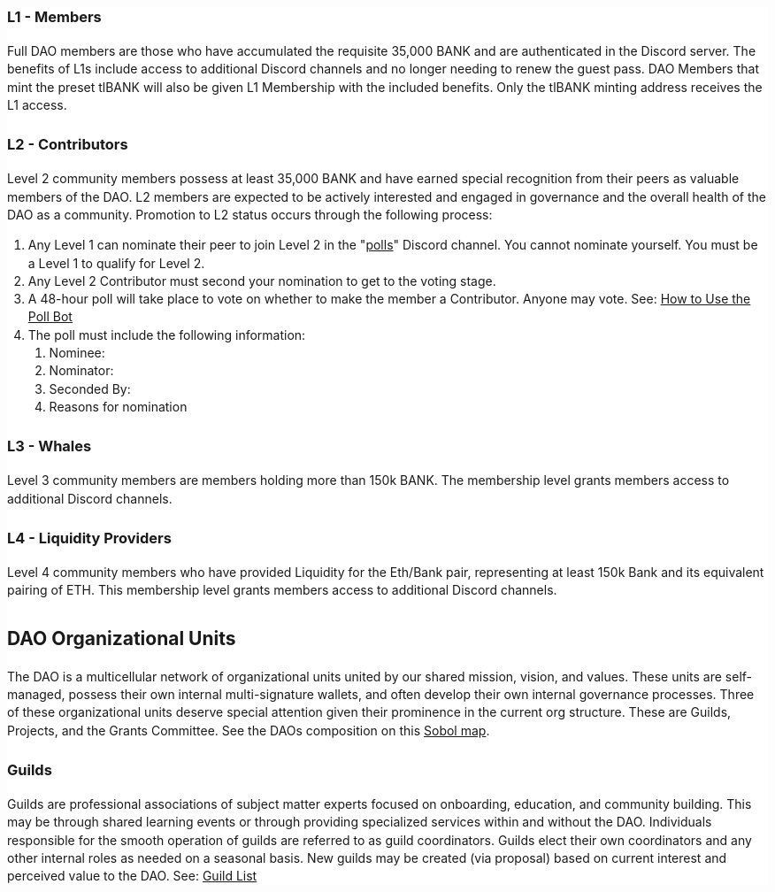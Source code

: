 ### L1 - Members

Full DAO members are those who have accumulated the requisite 35,000 BANK and are authenticated in the Discord server. The benefits of L1s include access to additional Discord channels and no longer needing to renew the guest pass. DAO Members that mint the preset tlBANK will also be given L1 Membership with the included benefits. Only the tlBANK minting address receives the L1 access.

### L2 - Contributors

Level 2 community members possess at least 35,000 BANK and have earned special recognition from their peers as valuable members of the DAO. L2 members are expected to be actively interested and engaged in governance and the overall health of the DAO as a community. Promotion to L2 status occurs through the following process:

1.  Any Level 1 can nominate their peer to join Level 2 in the "[polls](https://discord.com/channels/834499078434979890/842815095221387265)" Discord channel. You cannot nominate yourself. You must be a Level 1 to qualify for Level 2.
2.  Any Level 2 Contributor must second your nomination to get to the voting stage.
3.  A 48-hour poll will take place to vote on whether to make the member a Contributor. Anyone may vote. See: [How to Use the Poll Bot](https://www.notion.so/bankless/Discord-How-to-use-the-Poll-Bot-sesh-fyi-1c159558c1454900a111da89198629ff)
4.  The poll must include the following information:
    1.  Nominee:
    2.  Nominator:
    3.  Seconded By:
    4.  Reasons for nomination

### L3 - Whales

Level 3 community members are members holding more than 150k BANK. The membership level grants members access to additional Discord channels.  

### L4 - Liquidity Providers

Level 4 community members who have provided Liquidity for the Eth/Bank pair, representing at least 150k Bank and its equivalent pairing of ETH. This membership level grants members access to additional Discord channels.  

## DAO Organizational Units

The DAO is a multicellular network of organizational units united by our shared mission, vision, and values. These units are self-managed, possess their own internal multi-signature wallets, and often develop their own internal governance processes. Three of these organizational units deserve special attention given their prominence in the current org structure. These are Guilds, Projects, and the Grants Committee. See the DAOs composition on this [Sobol map](https://sobol.io/d/public/banklessdao/circles). 

### Guilds

Guilds are professional associations of subject matter experts focused on onboarding, education, and community building. This may be through shared learning events or through providing specialized services within and without the DAO. Individuals responsible for the smooth operation of guilds are referred to as guild coordinators. Guilds elect their own coordinators and any other internal roles as needed on a seasonal basis. New guilds may be created (via proposal) based on current interest and perceived value to the DAO. See: [Guild List](https://www.notion.so/bankless/BanklessDAO-82ba81e7da1c42adb7c4ab67a4f22e8f)
